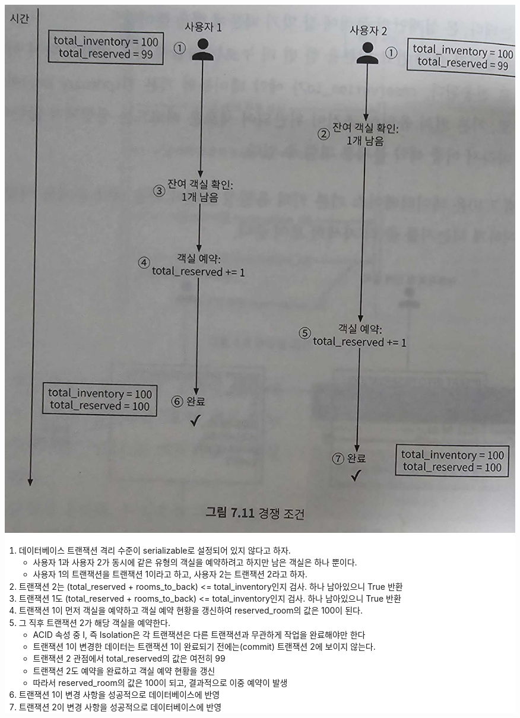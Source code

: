 ![07-11](images/07-11.jpg)

1. 데이터베이스 트랜잭션 격리 수준이 serializable로 설정되어 있지 않다고 하자.
   - 사용자 1과 사용자 2가 동시에 같은 유형의 객실을 예약하려고 하지만 남은 객실은 하나 뿐이다.
   - 사용자 1의 트랜잭션을 트랜잭션 1이라고 하고, 사용자 2는 트랜잭션 2라고 하자.
2. 트랜잭션 2는 (total_reserved + rooms_to_back) <= total_inventory인지 검사. 하나 남아있으니 True 반환
3. 트랜잭션 1도 (total_reserved + rooms_to_back) <= total_inventory인지 검사. 하나 남아있으니 True 반환
4. 트랜잭션 1이 먼저 객실을 예약하고 객실 예약 현황을 갱신하여 reserved_room의 값은 100이 된다.
5. 그 직후 트랜잭션 2가 해당 객실을 예약한다.
   - ACID 속성 중 I, 즉 Isolation은 각 트랜잭션은 다른 트랜잭션과 무관하게 작업을 완료해야만 한다
   - 트랜잭션 1이 변경한 데이터는 트랜잭션 1이 완료되기 전에는(commit) 트랜잭션 2에 보이지 않는다.
   - 트랜잭션 2 관점에서 total_reserved의 값은 여전히 99
   - 트랜잭션 2도 예약을 완료하고 객실 예약 현황을 갱신
   - 따라서 reserved_room의 값은 100이 되고, 결과적으로 이중 예약이 발생
6. 트랜잭션 1이 변경 사항을 성공적으로 데이터베이스에 반영
7. 트랜잭션 2이 변경 사항을 성공적으로 데이터베이스에 반영

